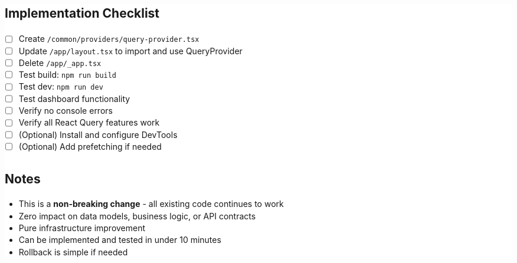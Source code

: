 ## Implementation Checklist

- [ ] Create `/common/providers/query-provider.tsx`
- [ ] Update `/app/layout.tsx` to import and use QueryProvider
- [ ] Delete `/app/_app.tsx`
- [ ] Test build: `npm run build`
- [ ] Test dev: `npm run dev`
- [ ] Test dashboard functionality
- [ ] Verify no console errors
- [ ] Verify all React Query features work
- [ ] (Optional) Install and configure DevTools
- [ ] (Optional) Add prefetching if needed

## Notes

- This is a **non-breaking change** - all existing code continues to work
- Zero impact on data models, business logic, or API contracts
- Pure infrastructure improvement
- Can be implemented and tested in under 10 minutes
- Rollback is simple if needed
